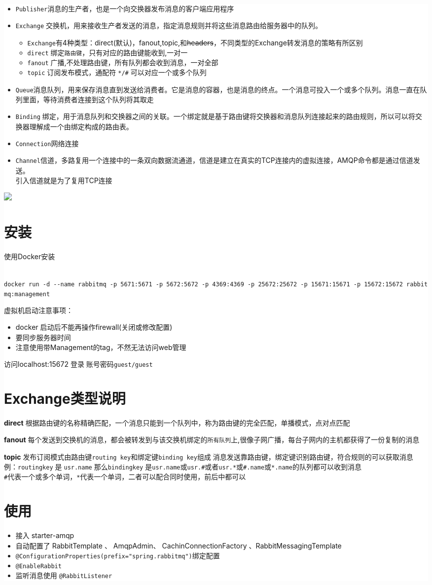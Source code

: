 - `Publisher`消息的生产者，也是一个向交换器发布消息的客户端应用程序  

- `Exchange` 交换机，用来接收生产者发送的消息，指定消息规则并将这些消息路由给服务器中的队列。    
  - `Exchange`有4种类型：direct(默认)，fanout,topic,和~~headers~~，不同类型的Exchange转发消息的策略有所区别  
  - `direct` 绑定`路由键`，只有对应的路由键能收到,一对一    
  - `fanout` 广播,不处理路由键，所有队列都会收到消息，一对全部    
  - `topic` 订阅发布模式，通配符 `*/#` 可以对应一个或多个队列   

- `Queue`消息队列，用来保存消息直到发送给消费者。它是消息的容器，也是消息的终点。一个消息可投入一个或多个队列。消息一直在队列里面，等待消费者连接到这个队列将其取走

- `Binding`  绑定，用于消息队列和交换器之间的关联。一个绑定就是基于路由键将交换器和消息队列连接起来的路由规则，所以可以将交换器理解成一个由绑定构成的路由表。   

- `Connection`网络连接

- `Channel`信道，多路复用一个连接中的一条双向数据流通道，信道是建立在真实的TCP连接内的虚拟连接，AMQP命令都是通过信道发送。   
引入信道就是为了复用TCP连接    

![](https://hexoric-1310528773.cos.ap-beijing.myqcloud.com/hexo/RabbitMQ概念图.png)


# 安装 

使用Docker安装

```

docker run -d --name rabbitmq -p 5671:5671 -p 5672:5672 -p 4369:4369 -p 25672:25672 -p 15671:15671 -p 15672:15672 rabbitmq:management
```

虚拟机启动注意事项：  
- docker 启动后不能再操作firewall(关闭或修改配置)
- 要同步服务器时间 
- 注意使用带Management的tag，不然无法访问web管理


访问localhost:15672 登录 账号密码`guest/guest`


# Exchange类型说明

**direct** 根据路由键的名称精确匹配，一个消息只能到一个队列中，称为路由键的完全匹配，单播模式，点对点匹配    

**fanout** 每个发送到交换机的消息，都会被转发到与该交换机绑定的`所有队列`上,很像子网广播，每台子网内的主机都获得了一份复制的消息   

**topic** 发布订阅模式由路由键`routing key`和绑定键`binding key`组成 消息发送靠路由键，绑定键识别路由键，符合规则的可以获取消息   
例：`routingkey` 是 `usr.name` 那么`bindingkey` 是`usr.name`或`usr.#`或者`usr.*`或`#.name`或`*.name`的队列都可以收到消息    
`#`代表一个或多个单词，`*`代表一个单词，二者可以配合同时使用，前后中都可以

# 使用
- 接入 starter-amqp
- 自动配置了 RabbitTemplate 、 AmqpAdmin、 CachinConnectionFactory 、RabbitMessagingTemplate  
- `@ConfigurationProperties(prefix="spring.rabbitmq")`绑定配置
- `@EnableRabbit`
- 监听消息使用 `@RabbitListener`

